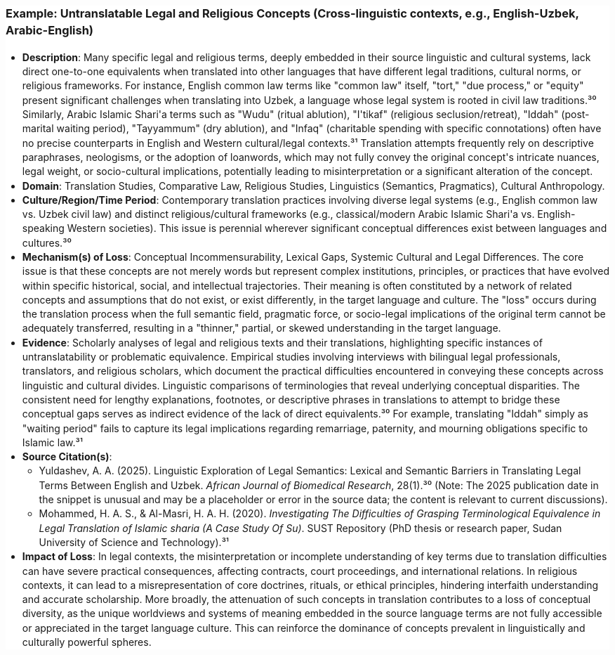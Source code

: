 ### Example: Untranslatable Legal and Religious Concepts (Cross-linguistic contexts, e.g., English-Uzbek, Arabic-English)

*   **Description**: Many specific legal and religious terms, deeply embedded in their source linguistic and cultural systems, lack direct one-to-one equivalents when translated into other languages that have different legal traditions, cultural norms, or religious frameworks. For instance, English common law terms like "common law" itself, "tort," "due process," or "equity" present significant challenges when translating into Uzbek, a language whose legal system is rooted in civil law traditions.³⁰ Similarly, Arabic Islamic Shari'a terms such as "Wudu" (ritual ablution), "I'tikaf" (religious seclusion/retreat), "Iddah" (post-marital waiting period), "Tayyammum" (dry ablution), and "Infaq" (charitable spending with specific connotations) often have no precise counterparts in English and Western cultural/legal contexts.³¹ Translation attempts frequently rely on descriptive paraphrases, neologisms, or the adoption of loanwords, which may not fully convey the original concept's intricate nuances, legal weight, or socio-cultural implications, potentially leading to misinterpretation or a significant alteration of the concept.
*   **Domain**: Translation Studies, Comparative Law, Religious Studies, Linguistics (Semantics, Pragmatics), Cultural Anthropology.
*   **Culture/Region/Time Period**: Contemporary translation practices involving diverse legal systems (e.g., English common law vs. Uzbek civil law) and distinct religious/cultural frameworks (e.g., classical/modern Arabic Islamic Shari'a vs. English-speaking Western societies). This issue is perennial wherever significant conceptual differences exist between languages and cultures.³⁰
*   **Mechanism(s) of Loss**: Conceptual Incommensurability, Lexical Gaps, Systemic Cultural and Legal Differences. The core issue is that these concepts are not merely words but represent complex institutions, principles, or practices that have evolved within specific historical, social, and intellectual trajectories. Their meaning is often constituted by a network of related concepts and assumptions that do not exist, or exist differently, in the target language and culture. The "loss" occurs during the translation process when the full semantic field, pragmatic force, or socio-legal implications of the original term cannot be adequately transferred, resulting in a "thinner," partial, or skewed understanding in the target language.
*   **Evidence**: Scholarly analyses of legal and religious texts and their translations, highlighting specific instances of untranslatability or problematic equivalence. Empirical studies involving interviews with bilingual legal professionals, translators, and religious scholars, which document the practical difficulties encountered in conveying these concepts across linguistic and cultural divides. Linguistic comparisons of terminologies that reveal underlying conceptual disparities. The consistent need for lengthy explanations, footnotes, or descriptive phrases in translations to attempt to bridge these conceptual gaps serves as indirect evidence of the lack of direct equivalents.³⁰ For example, translating "Iddah" simply as "waiting period" fails to capture its legal implications regarding remarriage, paternity, and mourning obligations specific to Islamic law.³¹
*   **Source Citation(s)**:
    *   Yuldashev, A. A. (2025). Linguistic Exploration of Legal Semantics: Lexical and Semantic Barriers in Translating Legal Terms Between English and Uzbek. *African Journal of Biomedical Research*, 28(1).³⁰ (Note: The 2025 publication date in the snippet is unusual and may be a placeholder or error in the source data; the content is relevant to current discussions).
    *   Mohammed, H. A. S., & Al-Masri, H. A. H. (2020). *Investigating The Difficulties of Grasping Terminological Equivalence in Legal Translation of Islamic sharia (A Case Study Of Su)*. SUST Repository (PhD thesis or research paper, Sudan University of Science and Technology).³¹
*   **Impact of Loss**: In legal contexts, the misinterpretation or incomplete understanding of key terms due to translation difficulties can have severe practical consequences, affecting contracts, court proceedings, and international relations. In religious contexts, it can lead to a misrepresentation of core doctrines, rituals, or ethical principles, hindering interfaith understanding and accurate scholarship. More broadly, the attenuation of such concepts in translation contributes to a loss of conceptual diversity, as the unique worldviews and systems of meaning embedded in the source language terms are not fully accessible or appreciated in the target language culture. This can reinforce the dominance of concepts prevalent in linguistically and culturally powerful spheres.
